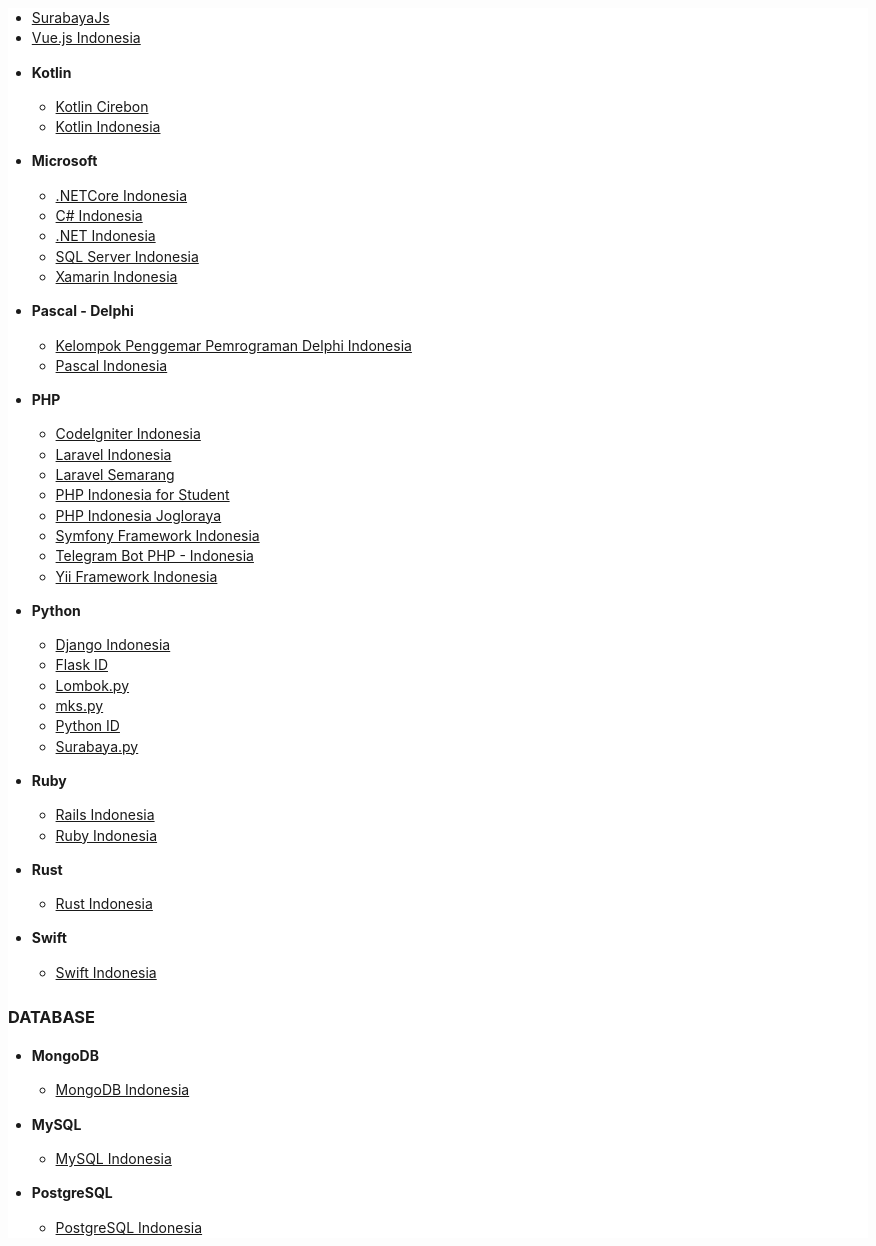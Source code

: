   + [SurabayaJs](https://t.me/surabayajs)
  + [Vue.js Indonesia](https://t.me/vuejsindonesia)

* **Kotlin**
  + [Kotlin Cirebon](https://t.me/kotlin_crb)
  + [Kotlin Indonesia](https://t.me/KotlinID)

* **Microsoft**
  + [.NETCore Indonesia](https://t.me/dotnetcore_id)
  + [C# Indonesia](https://t.me/idcsharp)
  + [.NET Indonesia](https://t.me/dotnetusergroup)
  + [SQL Server Indonesia](https://t.me/sqlserverid)
  + [Xamarin Indonesia](https://t.me/xamarinindonesia)

* **Pascal - Delphi**
  + [Kelompok Penggemar Pemrograman Delphi Indonesia](https://t.me/kppdi)
  + [Pascal Indonesia](https://t.me/PascalID)

* **PHP**
  + [CodeIgniter Indonesia](https://t.me/codeigniterindonesia)
  + [Laravel Indonesia](https://t.me/laravelindonesia)
  + [Laravel Semarang](https://t.me/LaravelSemarang)
  + [PHP Indonesia for Student](https://t.me/PHPIDforStudent)
  + [PHP Indonesia Jogloraya](https://t.me/phpjogloraya)
  + [Symfony Framework Indonesia](https://t.me/symfonyid)
  + [Telegram Bot PHP - Indonesia](https://t.me/botphp)
  + [Yii Framework Indonesia](https://t.me/YiiFrameworkIndonesia)

* **Python**
  + [Django Indonesia](https://t.me/DjangoID)
  + [Flask ID](https://t.me/flaskid)
  + [Lombok.py](https://t.me/lombok_py)
  + [mks.py](https://t.me/mkspy)
  + [Python ID](https://t.me/pythonID)
  + [Surabaya.py](https://t.me/surabayadotpy)

* **Ruby**
  + [Rails Indonesia](https://t.me/RailsID)
  + [Ruby Indonesia](https://t.me/ruby_id)

* **Rust**
  + [Rust Indonesia](https://t.me/rustindonesia)

* **Swift**
  + [Swift Indonesia](https://t.me/swiftID)

### DATABASE
* **MongoDB**
  + [MongoDB Indonesia](https://t.me/MongoDB_ID)

* **MySQL**
  + [MySQL Indonesia](https://t.me/mysqlid)

* **PostgreSQL**
  + [PostgreSQL Indonesia](https://t.me/postgresql_id)

